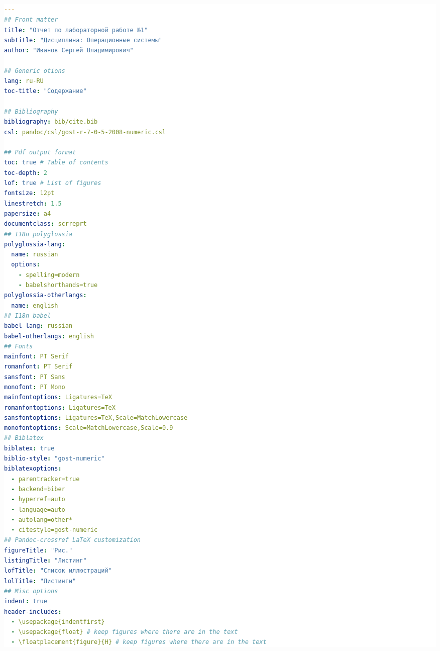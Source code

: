 ```yaml
---
## Front matter
title: "Отчет по лабораторной работе №1"
subtitle: "Дисциплина: Операционные системы"
author: "Иванов Сергей Владимирович"

## Generic otions
lang: ru-RU
toc-title: "Содержание"

## Bibliography
bibliography: bib/cite.bib
csl: pandoc/csl/gost-r-7-0-5-2008-numeric.csl

## Pdf output format
toc: true # Table of contents
toc-depth: 2
lof: true # List of figures
fontsize: 12pt
linestretch: 1.5
papersize: a4
documentclass: scrreprt
## I18n polyglossia
polyglossia-lang:
  name: russian
  options:
	- spelling=modern
	- babelshorthands=true
polyglossia-otherlangs:
  name: english
## I18n babel
babel-lang: russian
babel-otherlangs: english
## Fonts
mainfont: PT Serif
romanfont: PT Serif
sansfont: PT Sans
monofont: PT Mono
mainfontoptions: Ligatures=TeX
romanfontoptions: Ligatures=TeX
sansfontoptions: Ligatures=TeX,Scale=MatchLowercase
monofontoptions: Scale=MatchLowercase,Scale=0.9
## Biblatex
biblatex: true
biblio-style: "gost-numeric"
biblatexoptions:
  - parentracker=true
  - backend=biber
  - hyperref=auto
  - language=auto
  - autolang=other*
  - citestyle=gost-numeric
## Pandoc-crossref LaTeX customization
figureTitle: "Рис."
listingTitle: "Листинг"
lofTitle: "Список иллюстраций"
lolTitle: "Листинги"
## Misc options
indent: true
header-includes:
  - \usepackage{indentfirst}
  - \usepackage{float} # keep figures where there are in the text
  - \floatplacement{figure}{H} # keep figures where there are in the text
```